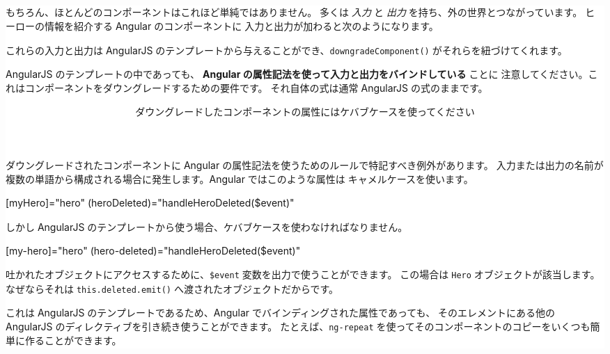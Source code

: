 </div>

もちろん、ほとんどのコンポーネントはこれほど単純ではありません。
多くは *入力* と *出力* を持ち、外の世界とつながっています。
ヒーローの情報を紹介する Angular のコンポーネントに
入力と出力が加わると次のようになります。

<code-example path="upgrade-module/src/app/downgrade-io/hero-detail.component.ts" header="hero-detail.component.ts">
</code-example>

これらの入力と出力は AngularJS のテンプレートから与えることができ、`downgradeComponent()`
がそれらを紐づけてくれます。

<code-example path="upgrade-module/src/index-downgrade-io.html" region="usecomponent">
</code-example>

AngularJS のテンプレートの中であっても、 **Angular の属性記法を使って入力と出力をバインドしている** ことに
注意してください。これはコンポーネントをダウングレードするための要件です。
それ自体の式は通常 AngularJS の式のままです。

<div class="callout is-important">

<header>
  ダウングレードしたコンポーネントの属性にはケバブケースを使ってください
</header>

ダウングレードされたコンポーネントに Angular の属性記法を使うためのルールで特記すべき例外があります。
入力または出力の名前が複数の単語から構成される場合に発生します。Angular ではこのような属性は
キャメルケースを使います。

<code-example language="html">

[myHero]="hero"
(heroDeleted)="handleHeroDeleted($event)"

</code-example>

しかし AngularJS のテンプレートから使う場合、ケバブケースを使わなければなりません。

<code-example language="html">

[my-hero]="hero"
(hero-deleted)="handleHeroDeleted($event)"

</code-example>


</div>

吐かれたオブジェクトにアクセスするために、`$event` 変数を出力で使うことができます。
この場合は `Hero` オブジェクトが該当します。なぜならそれは `this.deleted.emit()`
へ渡されたオブジェクトだからです。

これは AngularJS のテンプレートであるため、Angular でバインディングされた属性であっても、
そのエレメントにある他の AngularJS のディレクティブを引き続き使うことができます。
たとえば、`ng-repeat` を使ってそのコンポーネントのコピーをいくつも簡単に作ることができます。

<code-example path="upgrade-module/src/index-downgrade-io.html" region="userepeatedcomponent"></code-example>

